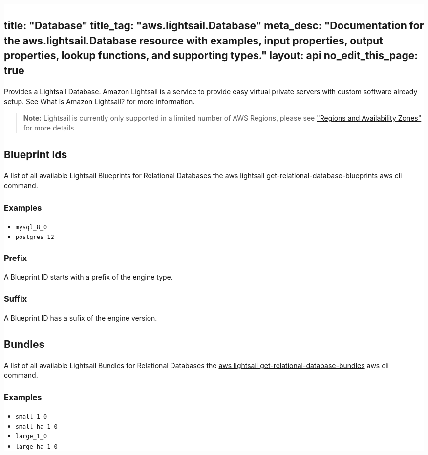 
---
title: "Database"
title_tag: "aws.lightsail.Database"
meta_desc: "Documentation for the aws.lightsail.Database resource with examples, input properties, output properties, lookup functions, and supporting types."
layout: api
no_edit_this_page: true
---






Provides a Lightsail Database. Amazon Lightsail is a service to provide easy virtual private servers
with custom software already setup. See [What is Amazon Lightsail?](https://lightsail.aws.amazon.com/ls/docs/getting-started/article/what-is-amazon-lightsail)
for more information.

> **Note:** Lightsail is currently only supported in a limited number of AWS Regions, please see ["Regions and Availability Zones"](https://aws.amazon.com/about-aws/global-infrastructure/regional-product-services/) for more details
## Blueprint Ids

A list of all available Lightsail Blueprints for Relational Databases the [aws lightsail get-relational-database-blueprints](https://docs.aws.amazon.com/cli/latest/reference/lightsail/get-relational-database-blueprints.html) aws cli command.

### Examples

- `mysql_8_0`
- `postgres_12`

### Prefix

A Blueprint ID starts with a prefix of the engine type.

### Suffix

A Blueprint ID has a sufix of the engine version.

## Bundles

A list of all available Lightsail Bundles for Relational Databases the [aws lightsail get-relational-database-bundles](https://docs.aws.amazon.com/cli/latest/reference/lightsail/get-relational-database-bundles.html) aws cli command.

### Examples

- `small_1_0`
- `small_ha_1_0`
- `large_1_0`
- `large_ha_1_0`
